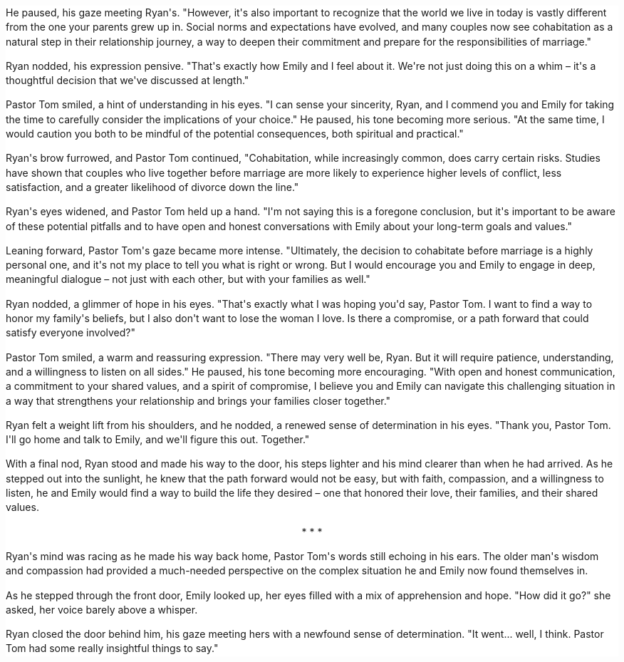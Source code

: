 He paused, his gaze meeting Ryan's. "However, it's also important to recognize that the world we live in today is vastly different from the one your parents grew up in. Social norms and expectations have evolved, and many couples now see cohabitation as a natural step in their relationship journey, a way to deepen their commitment and prepare for the responsibilities of marriage."

Ryan nodded, his expression pensive. "That's exactly how Emily and I feel about it. We're not just doing this on a whim – it's a thoughtful decision that we've discussed at length."

Pastor Tom smiled, a hint of understanding in his eyes. "I can sense your sincerity, Ryan, and I commend you and Emily for taking the time to carefully consider the implications of your choice." He paused, his tone becoming more serious. "At the same time, I would caution you both to be mindful of the potential consequences, both spiritual and practical."

Ryan's brow furrowed, and Pastor Tom continued, "Cohabitation, while increasingly common, does carry certain risks. Studies have shown that couples who live together before marriage are more likely to experience higher levels of conflict, less satisfaction, and a greater likelihood of divorce down the line."

Ryan's eyes widened, and Pastor Tom held up a hand. "I'm not saying this is a foregone conclusion, but it's important to be aware of these potential pitfalls and to have open and honest conversations with Emily about your long-term goals and values."

Leaning forward, Pastor Tom's gaze became more intense. "Ultimately, the decision to cohabitate before marriage is a highly personal one, and it's not my place to tell you what is right or wrong. But I would encourage you and Emily to engage in deep, meaningful dialogue – not just with each other, but with your families as well."

Ryan nodded, a glimmer of hope in his eyes. "That's exactly what I was hoping you'd say, Pastor Tom. I want to find a way to honor my family's beliefs, but I also don't want to lose the woman I love. Is there a compromise, or a path forward that could satisfy everyone involved?"

Pastor Tom smiled, a warm and reassuring expression. "There may very well be, Ryan. But it will require patience, understanding, and a willingness to listen on all sides." He paused, his tone becoming more encouraging. "With open and honest communication, a commitment to your shared values, and a spirit of compromise, I believe you and Emily can navigate this challenging situation in a way that strengthens your relationship and brings your families closer together."

Ryan felt a weight lift from his shoulders, and he nodded, a renewed sense of determination in his eyes. "Thank you, Pastor Tom. I'll go home and talk to Emily, and we'll figure this out. Together."

With a final nod, Ryan stood and made his way to the door, his steps lighter and his mind clearer than when he had arrived. As he stepped out into the sunlight, he knew that the path forward would not be easy, but with faith, compassion, and a willingness to listen, he and Emily would find a way to build the life they desired – one that honored their love, their families, and their shared values.

<center>* * *</center>

Ryan's mind was racing as he made his way back home, Pastor Tom's words still echoing in his ears. The older man's wisdom and compassion had provided a much-needed perspective on the complex situation he and Emily now found themselves in.

As he stepped through the front door, Emily looked up, her eyes filled with a mix of apprehension and hope. "How did it go?" she asked, her voice barely above a whisper.

Ryan closed the door behind him, his gaze meeting hers with a newfound sense of determination. "It went... well, I think. Pastor Tom had some really insightful things to say."

